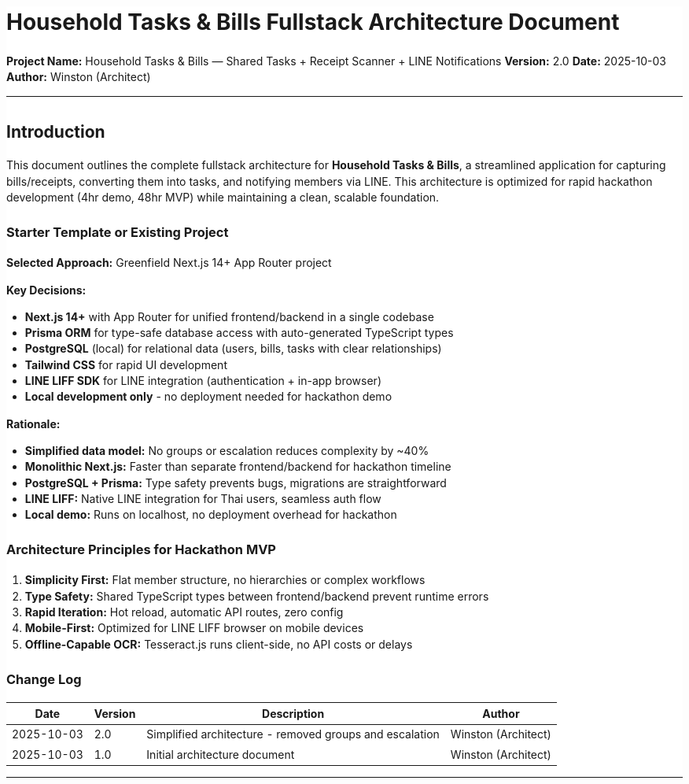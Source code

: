 # Household Tasks & Bills Fullstack Architecture Document

**Project Name:** Household Tasks & Bills — Shared Tasks + Receipt Scanner + LINE Notifications
**Version:** 2.0
**Date:** 2025-10-03
**Author:** Winston (Architect)

---

## Introduction

This document outlines the complete fullstack architecture for **Household Tasks & Bills**, a streamlined application for capturing bills/receipts, converting them into tasks, and notifying members via LINE. This architecture is optimized for rapid hackathon development (4hr demo, 48hr MVP) while maintaining a clean, scalable foundation.

### Starter Template or Existing Project

**Selected Approach:** Greenfield Next.js 14+ App Router project

**Key Decisions:**
- **Next.js 14+** with App Router for unified frontend/backend in a single codebase
- **Prisma ORM** for type-safe database access with auto-generated TypeScript types
- **PostgreSQL** (local) for relational data (users, bills, tasks with clear relationships)
- **Tailwind CSS** for rapid UI development
- **LINE LIFF SDK** for LINE integration (authentication + in-app browser)
- **Local development only** - no deployment needed for hackathon demo

**Rationale:**
- **Simplified data model:** No groups or escalation reduces complexity by ~40%
- **Monolithic Next.js:** Faster than separate frontend/backend for hackathon timeline
- **PostgreSQL + Prisma:** Type safety prevents bugs, migrations are straightforward
- **LINE LIFF:** Native LINE integration for Thai users, seamless auth flow
- **Local demo:** Runs on localhost, no deployment overhead for hackathon

### Architecture Principles for Hackathon MVP

1. **Simplicity First:** Flat member structure, no hierarchies or complex workflows
2. **Type Safety:** Shared TypeScript types between frontend/backend prevent runtime errors
3. **Rapid Iteration:** Hot reload, automatic API routes, zero config
4. **Mobile-First:** Optimized for LINE LIFF browser on mobile devices
5. **Offline-Capable OCR:** Tesseract.js runs client-side, no API costs or delays

### Change Log

| Date | Version | Description | Author |
|------|---------|-------------|--------|
| 2025-10-03 | 2.0 | Simplified architecture - removed groups and escalation | Winston (Architect) |
| 2025-10-03 | 1.0 | Initial architecture document | Winston (Architect) |

---
